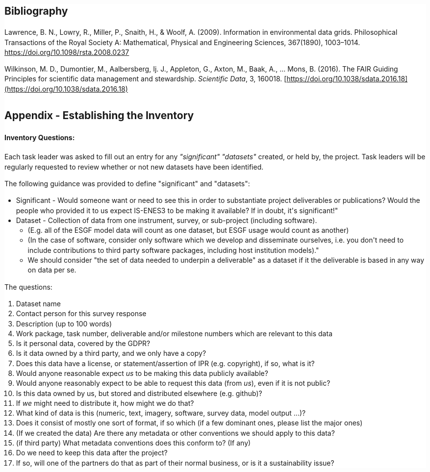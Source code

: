
## Bibliography

Lawrence, B. N., Lowry, R., Miller, P., Snaith, H., & Woolf, A. (2009). Information in environmental data grids. Philosophical Transactions of the Royal Society A: Mathematical, Physical and Engineering Sciences, 367(1890), 1003–1014. https://doi.org/10.1098/rsta.2008.0237

Wilkinson, M. D., Dumontier, M., Aalbersberg, Ij. J., Appleton, G., Axton, M., Baak, A., … Mons, B. (2016). The FAIR Guiding Principles for scientific data management and stewardship. _Scientific Data_, 3, 160018. [https://doi.org/10.1038/sdata.2016.18](https://doi.org/10.1038/sdata.2016.18)


## Appendix - Establishing the Inventory

#### Inventory Questions:

Each task leader was asked to fill out an entry for any _"significant" "datasets"_ created, or held by, the project. Task leaders will be regularly requested to review whether or not new datasets have been identified.

The following guidance was provided to define "significant" and "datasets":

 * Significant - Would someone want or need to see this in order to substantiate project deliverables or publications? Would the people who provided it to us expect IS-ENES3 to be making it available? If in doubt, it's significant!"
 * Dataset - Collection of data from one instrument, survey, or sub-project (including software).
	* (E.g. all of the ESGF model data will count as one dataset, but ESGF usage would count as another)
	* (In the case of software, consider only software which we develop and disseminate ourselves, i.e. you don't need to include contributions to third party software packages, including host institution models)."
    * We should consider "the set of data needed to underpin a deliverable" as a dataset  if it the deliverable is based in any way on data per se.

The questions:

1. Dataset name
1. Contact person for this survey response
1. Description (up to 100 words)
1. Work package, task number, deliverable and/or milestone numbers which are relevant to this data
1. Is it personal data, covered by the GDPR?
1. Is it data owned by a third party, and we only have a copy?
1. Does this data have a license, or statement/assertion of IPR (e.g. copyright), if so, what is it?
1. Would anyone reasonable expect *us* to be making this data publicly available? 
1. Would anyone reasonably expect to be able to request this data (from *us*), even if it is not public?
1. Is this data owned by us, but stored and distributed elsewhere (e.g. github)?
1. If *we* might need to distribute it, how might we do that?
1. What kind of data is this (numeric, text, imagery, software, survey data, model output ...)?
1. Does it consist of mostly one sort of format, if so which (if a few dominant ones, please list the major ones)
1. (If we created the data) Are there any metadata or other conventions we should apply to this data?
1. (if third  party) What metadata conventions does this conform to? (If any)
1. Do we need to keep this data after the project?
1. If so, will one of the partners do that as part of their normal business, or is it a sustainability issue?







